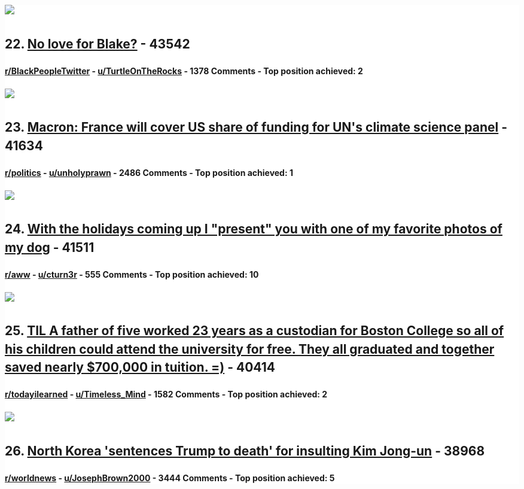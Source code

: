 <a href="https://clips.twitch.tv/AdorableTenderCrowLitFam"><img src="https://b.thumbs.redditmedia.com/7Yiwr5-KEdyn5cFGl2EKLLw5w9whs4wvXMf5TewLr6E.jpg"></img></a>

## 22. [No love for Blake?](http://reddit.com/r/BlackPeopleTwitter/comments/7d4gnr/no_love_for_blake/) - 43542
#### [r/BlackPeopleTwitter](http://reddit.com/r/BlackPeopleTwitter) - [u/TurtleOnTheRocks](http://reddit.com/u/TurtleOnTheRocks) - 1378 Comments - Top position achieved: 2

<a href="https://i.redd.it/lssfyj32h5yz.png"><img src="https://b.thumbs.redditmedia.com/vJE2h7NqSrgKe9wAyttrJGcEWL59TibXUbR6GFrpb0w.jpg"></img></a>

## 23. [Macron: France will cover US share of funding for UN's climate science panel](http://reddit.com/r/politics/comments/7d756v/macron_france_will_cover_us_share_of_funding_for/) - 41634
#### [r/politics](http://reddit.com/r/politics) - [u/unholyprawn](http://reddit.com/u/unholyprawn) - 2486 Comments - Top position achieved: 1

<a href="http://thehill.com/policy/energy-environment/360546-macron-france-will-cover-us-share-of-funding-for-uns-climate"><img src="https://b.thumbs.redditmedia.com/u18xTIcF0z3DUNb5WCIC71MQejdaIhrDbyfLYeDonZk.jpg"></img></a>

## 24. [With the holidays coming up I "present" you with one of my favorite photos of my dog](http://reddit.com/r/aww/comments/7d0s78/with_the_holidays_coming_up_i_present_you_with/) - 41511
#### [r/aww](http://reddit.com/r/aww) - [u/cturn3r](http://reddit.com/u/cturn3r) - 555 Comments - Top position achieved: 10

<a href="https://i.imgur.com/gskeusS.jpg?2"><img src="https://a.thumbs.redditmedia.com/KYVM0zp3jNdCqvgOPrszy4zPXafuA_ynd9WtLXWLvm4.jpg"></img></a>

## 25. [TIL A father of five worked 23 years as a custodian for Boston College so all of his children could attend the university for free. They all graduated and together saved nearly $700,000 in tuition. =)](http://reddit.com/r/todayilearned/comments/7d6z1f/til_a_father_of_five_worked_23_years_as_a/) - 40414
#### [r/todayilearned](http://reddit.com/r/todayilearned) - [u/Timeless_Mind](http://reddit.com/u/Timeless_Mind) - 1582 Comments - Top position achieved: 2

<a href="https://www.cbsnews.com/news/boston-college-janitor-sends-all-five-kids-to-college-for-free/"><img src="https://b.thumbs.redditmedia.com/nk7JLAP75qKikHGVB1ei-yh5rETAq1Tt0nl8rTNa4fY.jpg"></img></a>

## 26. [North Korea 'sentences Trump to death' for insulting Kim Jong-un](http://reddit.com/r/worldnews/comments/7d2vei/north_korea_sentences_trump_to_death_for/) - 38968
#### [r/worldnews](http://reddit.com/r/worldnews) - [u/JosephBrown2000](http://reddit.com/u/JosephBrown2000) - 3444 Comments - Top position achieved: 5

